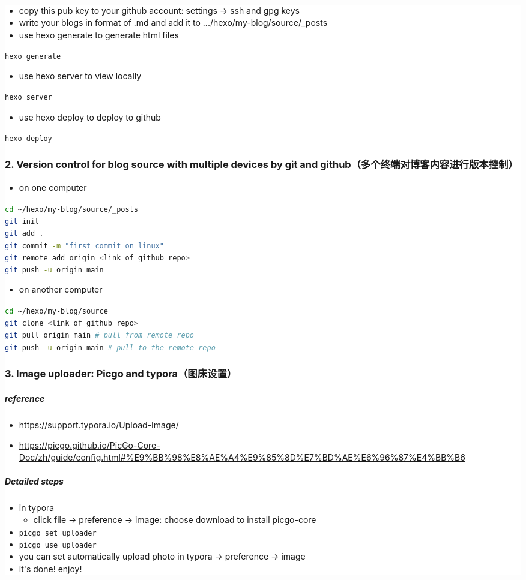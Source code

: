- copy this pub key to your github account: settings -> ssh and gpg keys
- write your blogs in format of .md and add it to .../hexo/my-blog/source/_posts
- use hexo generate to generate html files

```bash
hexo generate
```

- use hexo server to view locally 

```bash
hexo server
```

- use hexo deploy to deploy to github

```bash
hexo deploy
```





### 2. Version control for blog source with multiple devices by git and github（多个终端对博客内容进行版本控制）

- on one computer

```bash
cd ~/hexo/my-blog/source/_posts
git init
git add .
git commit -m "first commit on linux"
git remote add origin <link of github repo>
git push -u origin main
```

- on another computer

```bash
cd ~/hexo/my-blog/source
git clone <link of github repo>
git pull origin main # pull from remote repo
git push -u origin main # pull to the remote repo
```



###  3. Image uploader: Picgo and typora（图床设置）

##### reference 

- https://support.typora.io/Upload-Image/

- https://picgo.github.io/PicGo-Core-Doc/zh/guide/config.html#%E9%BB%98%E8%AE%A4%E9%85%8D%E7%BD%AE%E6%96%87%E4%BB%B6

#####  Detailed steps

- in typora
  - click file -> preference -> image: choose download to install picgo-core
- ``picgo set uploader``
- ``picgo use uploader``
- you can set automatically upload photo in typora -> preference -> image
- it's done! enjoy!
